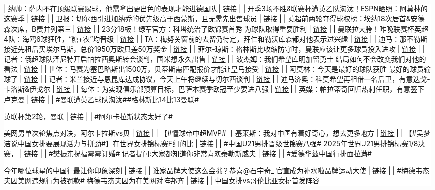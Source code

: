 | 纳帅：萨内不在顶级联赛踢球，他需拿出更出色的表现才能进德国队 | [链接](https://k.sina.com.cn/article_2018499075_784fda0302002h40i.html?from=sports&subch=osport) |
| 开季3场不胜&联赛杯遭英乙队淘汰！ESPN晒照：阿莫林的这赛季 | [链接](https://k.sina.com.cn/article_2018499075_784fda0302002h40k.html?from=sports&subch=osport) |
| 卫报：切尔西引进加纳乔的优先级高于西蒙斯，且无需先出售球员 | [链接](https://k.sina.com.cn/article_2018499075_784fda0302002h40e.html?from=sports&subch=osport) |
| 英超前两轮夺得球权榜：埃纳18次居首&安德森次席，B费并列第三 | [链接](https://k.sina.com.cn/article_2018499075_784fda0302002h406.html?from=sports&subch=osport) |
| 23分18板！绿军官方：科塔统治了欧锦赛首秀 为球队取得重要胜利 | [链接](https://k.sina.com.cn/article_2018499075_784fda0302002h402.html?from=sports&subch=osport) |
| 曼联拉大胯！昨晚联赛杯英超4队：海鸥6球狂胜，“糖+农”均晋级 | [链接](https://k.sina.com.cn/article_2018499075_784fda0302002h3zy.html?from=sports&subch=osport) |
| TA：梅努关窗前的去留仍待定，拜仁和勒沃库森都对他表示过兴趣 | [链接](https://k.sina.com.cn/article_2018499075_784fda0302002h3zw.html?from=sports&subch=osport) |
| 迪马：那不勒斯接近先租后买埃尔马斯，总价1950万欧只差50万奖金 | [链接](https://k.sina.com.cn/article_2018499075_784fda0302002h3zo.html?from=sports&subch=osport) |
| 菲尔-琼斯：格林斯比收缩防守时，曼联应该让更多球员投入进攻 | [链接](https://k.sina.com.cn/article_2018499075_784fda0302002h3zm.html?from=sports&subch=osport) |
| 记者：俄超球队泽尼特开启帕拉西奥斯转会谈判，国米想永久出售 | [链接](https://k.sina.com.cn/article_2018499075_784fda0302002h3zk.html?from=sports&subch=osport) |
| 波杰姆：我们希望库明加留勇士 结局如何不会改变我们对他的看法 | [链接](https://k.sina.com.cn/article_2018499075_784fda0302002h3zc.html?from=sports&subch=osport) |
| 世体：马赛为塞巴略斯出1500万，贝蒂斯需匹配报价才能让皇马接受 | [链接](https://k.sina.com.cn/article_2018499075_784fda0302002h3ze.html?from=sports&subch=osport) |
| 阿莫林：今天是最好的球队获胜 最好的球员输球了 | [链接](https://k.sina.com.cn/article_2018499075_784fda0302002h3z6.html?from=sports&subch=osport) |
| 记者：米兰接近与恩昆库达成协议，今天上午将继续与切尔西谈判 | [链接](https://k.sina.com.cn/article_2018499075_784fda0302002h3z4.html?from=sports&subch=osport) |
| 迪马济奥：科莫希望再租借一名后卫，有意迭戈-卡洛斯&伊戈尔 | [链接](https://k.sina.com.cn/article_2018499075_784fda0302002h3z0.html?from=sports&subch=osport) |
| 每体：为实现俱乐部预算目标，巴萨本赛季欧冠至少要进八强 | [链接](https://k.sina.com.cn/article_2018499075_784fda0302002h3yu.html?from=sports&subch=osport) |
| 英媒：帕拉蒂奇回归热刺任职，有意签下卢克曼 | [链接](https://k.sina.com.cn/article_2018499075_784fda0302002h3yq.html?from=sports&subch=osport) |
| #曼联遭英乙球队淘汰##格林斯比14比13曼联# 

英联杯第2轮，曼联 | [链接](https://weibo.com/2018499075/5204484946919426) |
| #阿尔卡拉斯状态太好了# 

美网男单次轮焦点对决，阿尔卡拉斯vs贝 | [链接](https://weibo.com/6320391439/5204537034149292) |
| 【#懂球帝中超MVP# 丨基莱斯：我对中国有着好奇心，想去更多地方 | [链接](https://weibo.com/1668293725/5199876799337667) |
| 【#吴梦洁说中国女排要展现活力与拼劲#】在世界女排锦标赛F组的比 | [链接](https://weibo.com/2993049293/5204540895005883) |
| #中国U21男排晋级世锦赛八强# 2025年世界U21男排锦标赛1/8决赛， | [链接](https://weibo.com/1638781994/5204541282452994) |
| #樊振东祝福霉霉订婚# 记者提问:大家都知道你非常喜欢泰勒斯威夫 | [链接](https://weibo.com/2011739333/5204364023041095) |
| #爱德华兹中国行排面拉满# 

今年哪位球星的中国行最让你印象深刻 | [链接](https://weibo.com/1736329970/5204377029840349) |
| 谁家品牌大使这么会挑？恭喜@石宇奇_ 官宣成为补水啦品牌运动大使 | [链接](https://weibo.com/2020948351/5196251663959437) |
| #梅德韦杰夫因美网违规行为被罚款# 梅德韦杰夫因为在美网对阵邦齐 | [链接](https://weibo.com/1234849602/5204538027935801) |
| 中国女排vs哥伦比亚女排首发阵容
